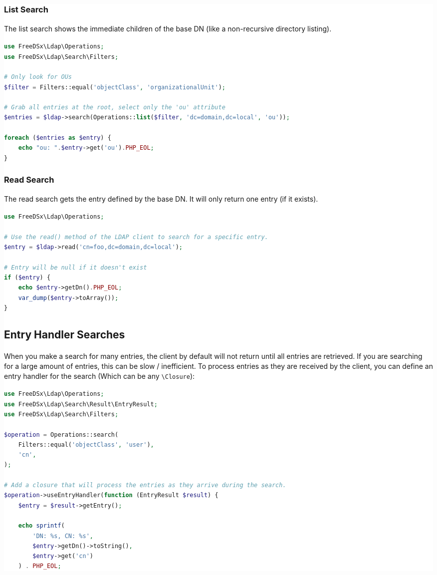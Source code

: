 ### List Search

The list search shows the immediate children of the base DN (like a non-recursive directory listing).

```php
use FreeDSx\Ldap\Operations;
use FreeDSx\Ldap\Search\Filters;

# Only look for OUs
$filter = Filters::equal('objectClass', 'organizationalUnit');

# Grab all entries at the root, select only the 'ou' attribute
$entries = $ldap->search(Operations::list($filter, 'dc=domain,dc=local', 'ou'));

foreach ($entries as $entry) {
    echo "ou: ".$entry->get('ou').PHP_EOL;
}
```

### Read Search

The read search gets the entry defined by the base DN. It will only return one entry (if it exists).

```php
use FreeDSx\Ldap\Operations;

# Use the read() method of the LDAP client to search for a specific entry.
$entry = $ldap->read('cn=foo,dc=domain,dc=local');

# Entry will be null if it doesn't exist
if ($entry) {
    echo $entry->getDn().PHP_EOL;
    var_dump($entry->toArray());
}
```


## Entry Handler Searches

When you make a search for many entries, the client by default will not return until all entries are retrieved. If
you are searching for a large amount of entries, this can be slow / inefficient. To process entries as they are received
by the client, you can define an entry handler for the search (Which can be any `\Closure`):


```php
use FreeDSx\Ldap\Operations;
use FreeDSx\Ldap\Search\Result\EntryResult;
use FreeDSx\Ldap\Search\Filters;

$operation = Operations::search(
    Filters::equal('objectClass', 'user'),
    'cn',
);

# Add a closure that will process the entries as they arrive during the search.
$operation->useEntryHandler(function (EntryResult $result) {
    $entry = $result->getEntry();

    echo sprintf(
        'DN: %s, CN: %s',
        $entry->getDn()->toString(),
        $entry->get('cn')
    ) . PHP_EOL;
```